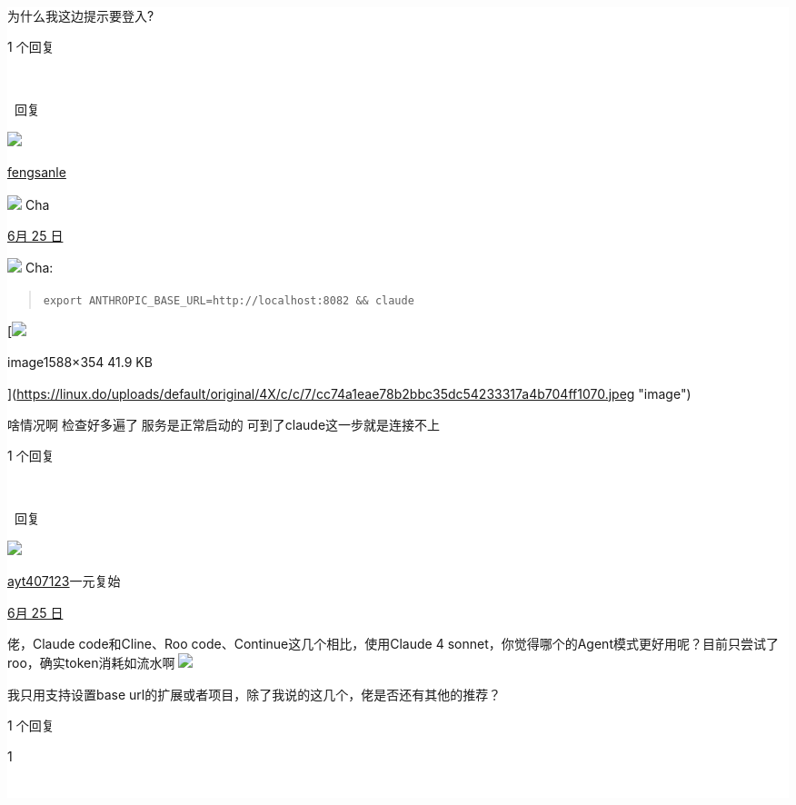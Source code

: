   
为什么我这边提示要登入?

  

1 个回复

​

​ ​ 回复

[![](https://linux.do/letter_avatar/fengsanle/144/5_d44a9b381edc88181525e3c8350177ca.png)
](/u/fengsanle)

[fengsanle](/u/fengsanle)

 ![](https://linux.do/user_avatar/linux.do/chacha/72/625306_2.png)
 Cha

[6月 25 日](/t/topic/745106/45?u=niyan2025 "发布日期")

![](https://linux.do/user_avatar/linux.do/chacha/48/625306_2.png)
 Cha:

> `export ANTHROPIC_BASE_URL=http://localhost:8082 && claude`

[![](https://linux.do/uploads/default/optimized/4X/c/c/7/cc74a1eae78b2bbc35dc54233317a4b704ff1070_2_690x153.jpeg)

image1588×354 41.9 KB

](https://linux.do/uploads/default/original/4X/c/c/7/cc74a1eae78b2bbc35dc54233317a4b704ff1070.jpeg "image")

  
啥情况啊 检查好多遍了 服务是正常启动的 可到了claude这一步就是连接不上

  

1 个回复

​

​ ​ 回复

[![](https://linux.do/user_avatar/linux.do/ayt407123/144/197431_2.png)
](/u/ayt407123)

[ayt407123](/u/ayt407123)一元复始

[6月 25 日](/t/topic/745106/46?u=niyan2025 "发布日期")

佬，Claude code和Cline、Roo code、Continue这几个相比，使用Claude 4 sonnet，你觉得哪个的Agent模式更好用呢？目前只尝试了roo，确实token消耗如流水啊 ![](https://linux.do/images/emoji/twemoji/rofl.png?v=14)
  
我只用支持设置base url的扩展或者项目，除了我说的这几个，佬是否还有其他的推荐？

  

1 个回复

1

​
